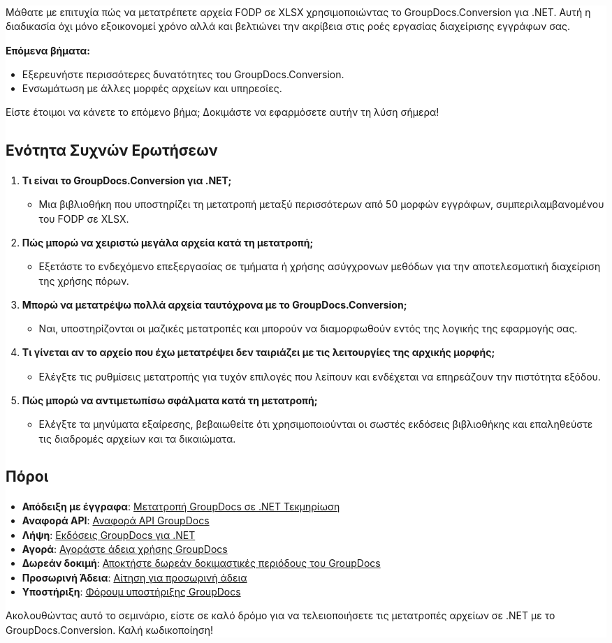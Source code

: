 Μάθατε με επιτυχία πώς να μετατρέπετε αρχεία FODP σε XLSX χρησιμοποιώντας το GroupDocs.Conversion για .NET. Αυτή η διαδικασία όχι μόνο εξοικονομεί χρόνο αλλά και βελτιώνει την ακρίβεια στις ροές εργασίας διαχείρισης εγγράφων σας. 

**Επόμενα βήματα:**
- Εξερευνήστε περισσότερες δυνατότητες του GroupDocs.Conversion.
- Ενσωμάτωση με άλλες μορφές αρχείων και υπηρεσίες.

Είστε έτοιμοι να κάνετε το επόμενο βήμα; Δοκιμάστε να εφαρμόσετε αυτήν τη λύση σήμερα!

## Ενότητα Συχνών Ερωτήσεων

1. **Τι είναι το GroupDocs.Conversion για .NET;**
   - Μια βιβλιοθήκη που υποστηρίζει τη μετατροπή μεταξύ περισσότερων από 50 μορφών εγγράφων, συμπεριλαμβανομένου του FODP σε XLSX.

2. **Πώς μπορώ να χειριστώ μεγάλα αρχεία κατά τη μετατροπή;**
   - Εξετάστε το ενδεχόμενο επεξεργασίας σε τμήματα ή χρήσης ασύγχρονων μεθόδων για την αποτελεσματική διαχείριση της χρήσης πόρων.

3. **Μπορώ να μετατρέψω πολλά αρχεία ταυτόχρονα με το GroupDocs.Conversion;**
   - Ναι, υποστηρίζονται οι μαζικές μετατροπές και μπορούν να διαμορφωθούν εντός της λογικής της εφαρμογής σας.

4. **Τι γίνεται αν το αρχείο που έχω μετατρέψει δεν ταιριάζει με τις λειτουργίες της αρχικής μορφής;**
   - Ελέγξτε τις ρυθμίσεις μετατροπής για τυχόν επιλογές που λείπουν και ενδέχεται να επηρεάζουν την πιστότητα εξόδου.

5. **Πώς μπορώ να αντιμετωπίσω σφάλματα κατά τη μετατροπή;**
   - Ελέγξτε τα μηνύματα εξαίρεσης, βεβαιωθείτε ότι χρησιμοποιούνται οι σωστές εκδόσεις βιβλιοθήκης και επαληθεύστε τις διαδρομές αρχείων και τα δικαιώματα.

## Πόροι

- **Απόδειξη με έγγραφα**: [Μετατροπή GroupDocs σε .NET Τεκμηρίωση](https://docs.groupdocs.com/conversion/net/)
- **Αναφορά API**: [Αναφορά API GroupDocs](https://reference.groupdocs.com/conversion/net/)
- **Λήψη**: [Εκδόσεις GroupDocs για .NET](https://releases.groupdocs.com/conversion/net/)
- **Αγορά**: [Αγοράστε άδεια χρήσης GroupDocs](https://purchase.groupdocs.com/buy)
- **Δωρεάν δοκιμή**: [Αποκτήστε δωρεάν δοκιμαστικές περιόδους του GroupDocs](https://releases.groupdocs.com/conversion/net/)
- **Προσωρινή Άδεια**: [Αίτηση για προσωρινή άδεια](https://purchase.groupdocs.com/temporary-license/)
- **Υποστήριξη**: [Φόρουμ υποστήριξης GroupDocs](https://forum.groupdocs.com/c/conversion/10)

Ακολουθώντας αυτό το σεμινάριο, είστε σε καλό δρόμο για να τελειοποιήσετε τις μετατροπές αρχείων σε .NET με το GroupDocs.Conversion. Καλή κωδικοποίηση!